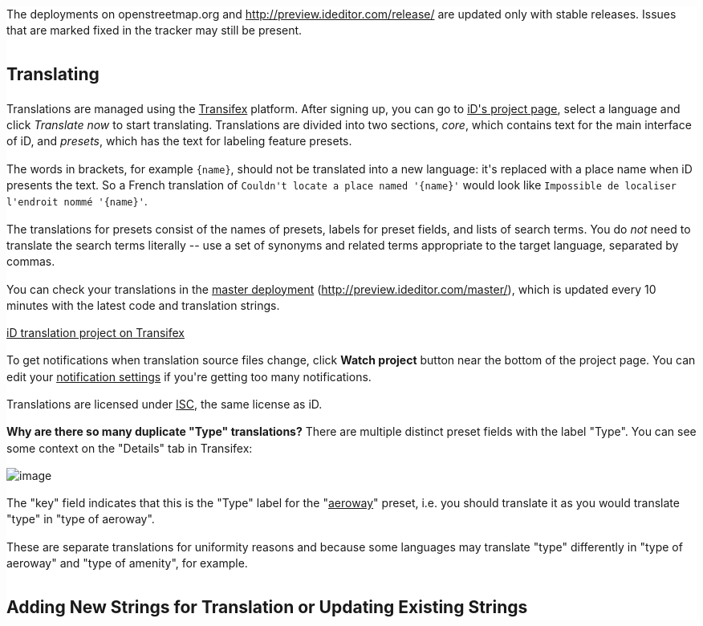 The deployments on openstreetmap.org and http://preview.ideditor.com/release/ are updated only
with stable releases. Issues that are marked fixed in the tracker may still be present.

## Translating

Translations are managed using the
[Transifex](https://www.transifex.com/projects/p/id-editor/) platform. After
signing up, you can go to [iD's project
page](https://www.transifex.com/projects/p/id-editor/), select a language and
click *Translate now* to start translating. Translations are divided into two
sections, *core*, which contains text for the main interface of iD, and
*presets*, which has the text for labeling feature presets.

The words in brackets, for example `{name}`, should not be translated into a
new language: it's replaced with a place name when iD presents the text. So a
French translation of `Couldn't locate a place named '{name}'` would look like
`Impossible de localiser l'endroit nommé '{name}'`.

The translations for presets consist of the names of presets, labels for
preset fields, and lists of search terms. You do _not_ need to translate the
search terms literally -- use a set of synonyms and related terms appropriate
to the target language, separated by commas.

You can check your translations in the [master deployment](http://preview.ideditor.com/master/)
(http://preview.ideditor.com/master/), which is updated every 10 minutes with the
latest code and translation strings.

[iD translation project on Transifex](https://www.transifex.com/projects/p/id-editor/)

To get notifications when translation source files change, click **Watch
project** button near the bottom of the project page. You can edit your
[notification settings](https://www.transifex.com/user/settings/notices/) if you're
getting too many notifications.

Translations are licensed under
[ISC](https://raw.github.com/openstreetmap/iD/master/LICENSE), the same license
as iD.

**Why are there so many duplicate "Type" translations?** There are multiple
distinct preset fields with the label "Type". You can see some context on the
"Details" tab in Transifex:

![image](https://f.cloud.github.com/assets/98601/324275/1a5cfc8c-9ae0-11e2-9a38-36c0f14d532d.png)

The "key" field indicates that this is the "Type" label for the
"[aeroway](http://wiki.openstreetmap.org/wiki/Aeroway)" preset, i.e. you should
translate it as you would translate "type" in "type of aeroway".

These are separate translations for uniformity reasons and because some languages
 may translate "type" differently in "type of aeroway" and "type of amenity", for
 example.

## Adding New Strings for Translation or Updating Existing Strings
